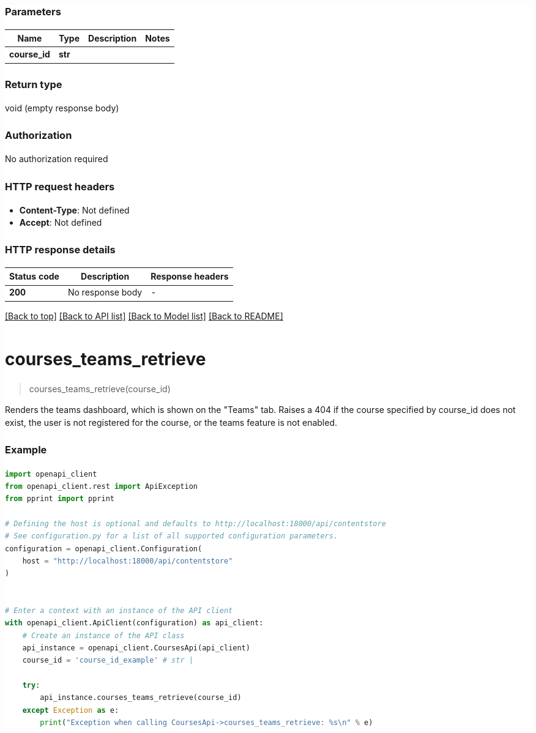 

### Parameters


Name | Type | Description  | Notes
------------- | ------------- | ------------- | -------------
 **course_id** | **str**|  | 

### Return type

void (empty response body)

### Authorization

No authorization required

### HTTP request headers

 - **Content-Type**: Not defined
 - **Accept**: Not defined

### HTTP response details

| Status code | Description | Response headers |
|-------------|-------------|------------------|
**200** | No response body |  -  |

[[Back to top]](#) [[Back to API list]](../README.md#documentation-for-api-endpoints) [[Back to Model list]](../README.md#documentation-for-models) [[Back to README]](../README.md)

# **courses_teams_retrieve**
> courses_teams_retrieve(course_id)



Renders the teams dashboard, which is shown on the \"Teams\" tab.  Raises a 404 if the course specified by course_id does not exist, the user is not registered for the course, or the teams feature is not enabled.

### Example


```python
import openapi_client
from openapi_client.rest import ApiException
from pprint import pprint

# Defining the host is optional and defaults to http://localhost:18000/api/contentstore
# See configuration.py for a list of all supported configuration parameters.
configuration = openapi_client.Configuration(
    host = "http://localhost:18000/api/contentstore"
)


# Enter a context with an instance of the API client
with openapi_client.ApiClient(configuration) as api_client:
    # Create an instance of the API class
    api_instance = openapi_client.CoursesApi(api_client)
    course_id = 'course_id_example' # str | 

    try:
        api_instance.courses_teams_retrieve(course_id)
    except Exception as e:
        print("Exception when calling CoursesApi->courses_teams_retrieve: %s\n" % e)
```

